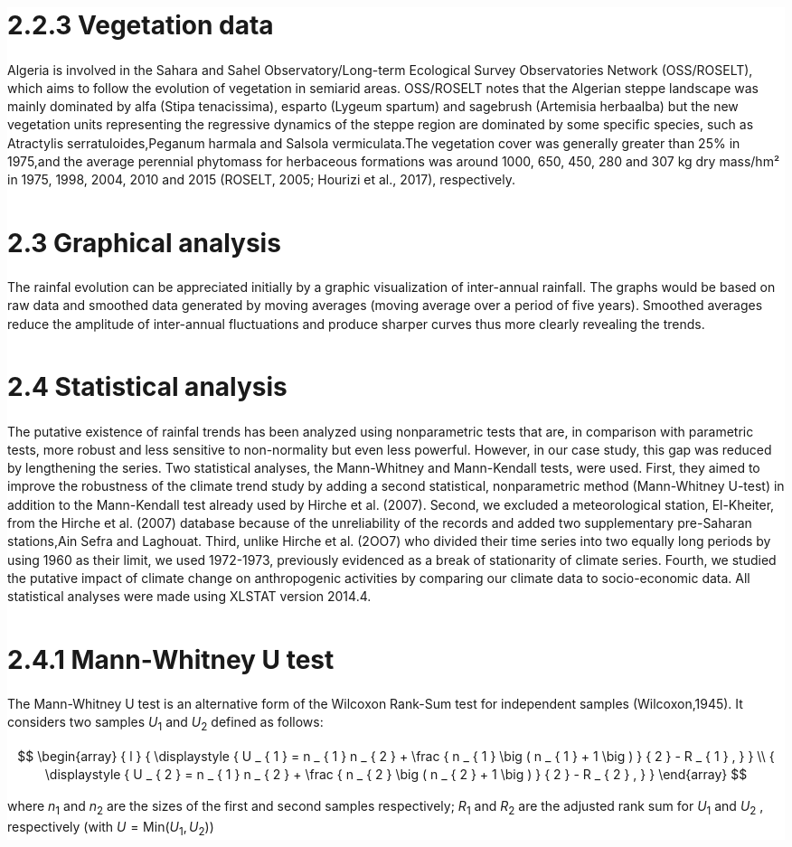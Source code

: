 # 2.2.3 Vegetation data

Algeria is involved in the Sahara and Sahel Observatory/Long-term Ecological Survey Observatories Network (OSS/ROSELT), which aims to follow the evolution of vegetation in semiarid areas. OSS/ROSELT notes that the Algerian steppe landscape was mainly dominated by alfa (Stipa tenacissima), esparto (Lygeum spartum) and sagebrush (Artemisia herbaalba) but the new vegetation units representing the regressive dynamics of the steppe region are dominated by some specific species, such as Atractylis serratuloides,Peganum harmala and Salsola vermiculata.The vegetation cover was generally greater than $2 5 \%$ in 1975,and the average perennial phytomass for herbaceous formations was around 1000, 650, 450, 280 and $3 0 7 ~ \mathrm { k g }$ dry mass/hm² in 1975, 1998, 2004, 2010 and 2015 (ROSELT, 2005; Hourizi et al., 2017), respectively.

# 2.3 Graphical analysis

The rainfal evolution can be appreciated initially by a graphic visualization of inter-annual rainfall. The graphs would be based on raw data and smoothed data generated by moving averages (moving average over a period of five years). Smoothed averages reduce the amplitude of inter-annual fluctuations and produce sharper curves thus more clearly revealing the trends.

# 2.4 Statistical analysis

The putative existence of rainfal trends has been analyzed using nonparametric tests that are, in comparison with parametric tests, more robust and less sensitive to non-normality but even less powerful. However, in our case study, this gap was reduced by lengthening the series. Two statistical analyses, the Mann-Whitney and Mann-Kendall tests, were used. First, they aimed to improve the robustness of the climate trend study by adding a second statistical, nonparametric method (Mann-Whitney U-test) in addition to the Mann-Kendall test already used by Hirche et al. (2007). Second, we excluded a meteorological station, El-Kheiter, from the Hirche et al. (2007) database because of the unreliability of the records and added two supplementary pre-Saharan stations,Ain Sefra and Laghouat. Third, unlike Hirche et al. (2OO7) who divided their time series into two equally long periods by using 1960 as their limit, we used 1972-1973, previously evidenced as a break of stationarity of climate series. Fourth, we studied the putative impact of climate change on anthropogenic activities by comparing our climate data to socio-economic data. All statistical analyses were made using XLSTAT version 2014.4.

# 2.4.1 Mann-Whitney U test

The Mann-Whitney U test is an alternative form of the Wilcoxon Rank-Sum test for independent samples (Wilcoxon,1945). It considers two samples $U _ { 1 }$ and $U _ { 2 }$ defined as follows:

$$
\begin{array} { l } { \displaystyle { U _ { 1 } = n _ { 1 } n _ { 2 } + \frac { n _ { 1 } \big ( n _ { 1 } + 1 \big ) } { 2 } - R _ { 1 } , } } \\ { \displaystyle { U _ { 2 } = n _ { 1 } n _ { 2 } + \frac { n _ { 2 } \big ( n _ { 2 } + 1 \big ) } { 2 } - R _ { 2 } , } } \end{array}
$$

where $n _ { 1 }$ and $n _ { 2 }$ are the sizes of the first and second samples respectively; $R _ { 1 }$ and $R _ { 2 }$ are the adjusted rank sum for $U _ { 1 }$ and $U _ { 2 }$ , respectively (with $U { = } \mathrm { M i n } ( U _ { 1 } , U _ { 2 } ) )$
